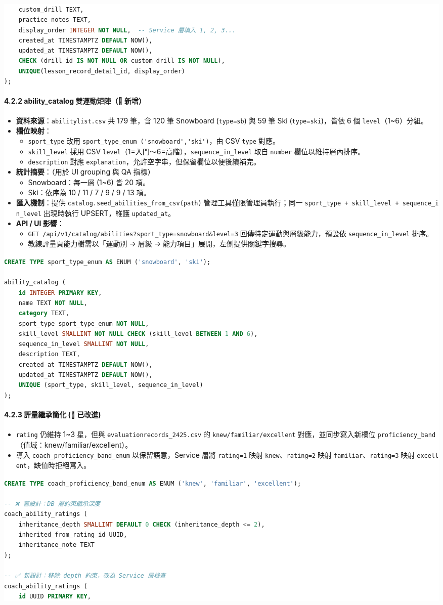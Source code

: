 ```sql
    custom_drill TEXT,
    practice_notes TEXT,
    display_order INTEGER NOT NULL,  -- Service 層填入 1, 2, 3...
    created_at TIMESTAMPTZ DEFAULT NOW(),
    updated_at TIMESTAMPTZ DEFAULT NOW(),
    CHECK (drill_id IS NOT NULL OR custom_drill IS NOT NULL),
    UNIQUE(lesson_record_detail_id, display_order)
);
```

#### 4.2.2 ability_catalog 雙運動矩陣（🧭 新增）

- **資料來源**：`abilitylist.csv` 共 179 筆，含 120 筆 Snowboard (`type=sb`) 與 59 筆 Ski (`type=ski`)，皆依 6 個 `level`（1~6）分組。
- **欄位映射**：
  - `sport_type` 改用 `sport_type_enum ('snowboard','ski')`，由 CSV `type` 對應。
  - `skill_level` 採用 CSV `level`（1=入門～6=高階），`sequence_in_level` 取自 `number` 欄位以維持層內排序。
  - `description` 對應 `explanation`，允許空字串，但保留欄位以便後續補完。
- **統計摘要**：（用於 UI grouping 與 QA 指標）
  - Snowboard：每一層 (1~6) 皆 20 項。
  - Ski：依序為 10 / 11 / 7 / 9 / 9 / 13 項。
- **匯入機制**：提供 `catalog.seed_abilities_from_csv(path)` 管理工具僅限管理員執行；同一 `sport_type + skill_level + sequence_in_level` 出現時執行 UPSERT，維護 `updated_at`。
- **API / UI 影響**：
  - `GET /api/v1/catalog/abilities?sport_type=snowboard&level=3` 回傳特定運動與層級能力，預設依 `sequence_in_level` 排序。
  - 教練評量頁能力樹需以「運動別 → 層級 → 能力項目」展開，左側提供關鍵字搜尋。

```sql
CREATE TYPE sport_type_enum AS ENUM ('snowboard', 'ski');

ability_catalog (
    id INTEGER PRIMARY KEY,
    name TEXT NOT NULL,
    category TEXT,
    sport_type sport_type_enum NOT NULL,
    skill_level SMALLINT NOT NULL CHECK (skill_level BETWEEN 1 AND 6),
    sequence_in_level SMALLINT NOT NULL,
    description TEXT,
    created_at TIMESTAMPTZ DEFAULT NOW(),
    updated_at TIMESTAMPTZ DEFAULT NOW(),
    UNIQUE (sport_type, skill_level, sequence_in_level)
);
```

#### 4.2.3 評量繼承簡化 (🔧 已改進)

- `rating` 仍維持 1~3 星，但與 `evaluationrecords_2425.csv` 的 `knew/familiar/excellent` 對應，並同步寫入新欄位 `proficiency_band`（值域：knew/familiar/excellent）。
- 導入 `coach_proficiency_band_enum` 以保留語意，Service 層將 `rating=1` 映射 `knew`、`rating=2` 映射 `familiar`、`rating=3` 映射 `excellent`，缺值時拒絕寫入。

```sql
CREATE TYPE coach_proficiency_band_enum AS ENUM ('knew', 'familiar', 'excellent');

-- ❌ 舊設計：DB 層約束繼承深度
coach_ability_ratings (
    inheritance_depth SMALLINT DEFAULT 0 CHECK (inheritance_depth <= 2),
    inherited_from_rating_id UUID,
    inheritance_note TEXT
);

-- ✅ 新設計：移除 depth 約束，改為 Service 層檢查
coach_ability_ratings (
    id UUID PRIMARY KEY,
```